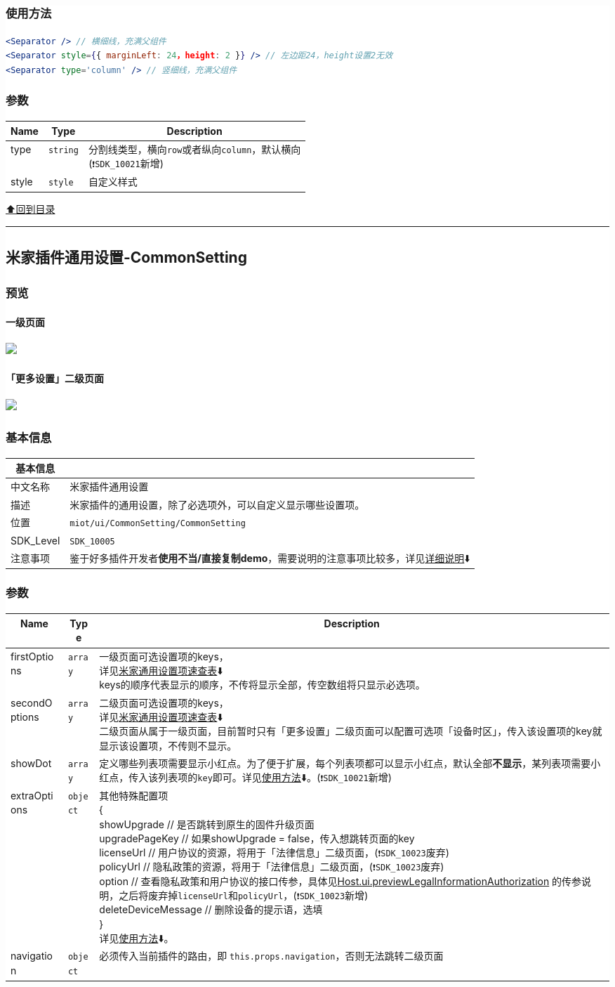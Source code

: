 ### 使用方法

```jsx
<Separator /> // 横细线，充满父组件
<Separator style={{ marginLeft: 24，height: 2 }} /> // 左边距24，height设置2无效
<Separator type='column' /> // 竖细线，充满父组件
```

### 参数

| Name | Type | Description |
| --- | --- | --- |
| type | `string` | 分割线类型，横向`row`或者纵向`column`，默认横向<br />(`❗️SDK_10021`新增) |
| style | <code>style</code> | 自定义样式 |

[⬆️回到目录](#目录)

***

## 米家插件通用设置-CommonSetting

### 预览

#### 一级页面

![](http://cdn.cnbj0.fds.api.mi-img.com/miio.files/commonfile_jpg_11ebc7bcae63daa16fc3463c1be40b20.jpg)

#### 「更多设置」二级页面

![](http://cdn.cnbj0.fds.api.mi-img.com/miio.files/commonfile_jpg_7dd207ca72e9179f682dd83ae7fe714b.jpg)

### 基本信息

| 基本信息  |                                                              |
| --------- | ------------------------------------------------------------ |
| 中文名称  | 米家插件通用设置                                             |
| 描述      | 米家插件的通用设置，除了必选项外，可以自定义显示哪些设置项。 |
| 位置      | `miot/ui/CommonSetting/CommonSetting`                        |
| SDK_Level | `SDK_10005`                                                  |
| 注意事项  | 鉴于好多插件开发者**使用不当/直接复制demo**，需要说明的注意事项比较多，详见[详细说明](#详细说明)⬇️ |

### 参数

| Name          | Type                | Description                                                  |
| ------------- | ------------------- | ------------------------------------------------------------ |
| firstOptions  | <code>array</code>  | 一级页面可选设置项的keys，<br />详见[米家通用设置项速查表](#米家通用设置项速查表)⬇️<br />keys的顺序代表显示的顺序，不传将显示全部，传空数组将只显示必选项。 |
| secondOptions | <code>array</code>  | 二级页面可选设置项的keys，<br />详见[米家通用设置项速查表](#米家通用设置项速查表)⬇️<br />二级页面从属于一级页面，目前暂时只有「更多设置」二级页面可以配置可选项「设备时区」，传入该设置项的key就显示该设置项，不传则不显示。 |
| showDot       | `array`             | 定义哪些列表项需要显示小红点。为了便于扩展，每个列表项都可以显示小红点，默认全部**不显示**，某列表项需要小红点，传入该列表项的`key`即可。详见[使用方法](#使用方法-6)⬇️。(`❗️SDK_10021`新增) |
| extraOptions  | <code>object</code> | 其他特殊配置项<br />{<br />showUpgrade // 是否跳转到原生的固件升级页面<br />upgradePageKey // 如果showUpgrade = false，传入想跳转页面的key<br />licenseUrl // 用户协议的资源，将用于「法律信息」二级页面，(`❗️SDK_10023`废弃)<br />policyUrl // 隐私政策的资源，将用于「法律信息」二级页面，(`❗️SDK_10023`废弃)<br />option // 查看隐私政策和用户协议的接口传参，具体见[Host.ui.previewLegalInformationAuthorization](https://github.com/MiEcosystem/miot-plugin-sdk/blob/SDK_10023/miot-sdk/host/ui.js#L189) 的传参说明，之后将废弃掉`licenseUrl`和`policyUrl`，(`❗️SDK_10023`新增)<br />deleteDeviceMessage // 删除设备的提示语，选填<br />}<br />详见[使用方法](#使用方法-6)⬇️。 |
| navigation    | <code>object</code> | 必须传入当前插件的路由，即 `this.props.navigation`，否则无法跳转二级页面 |
